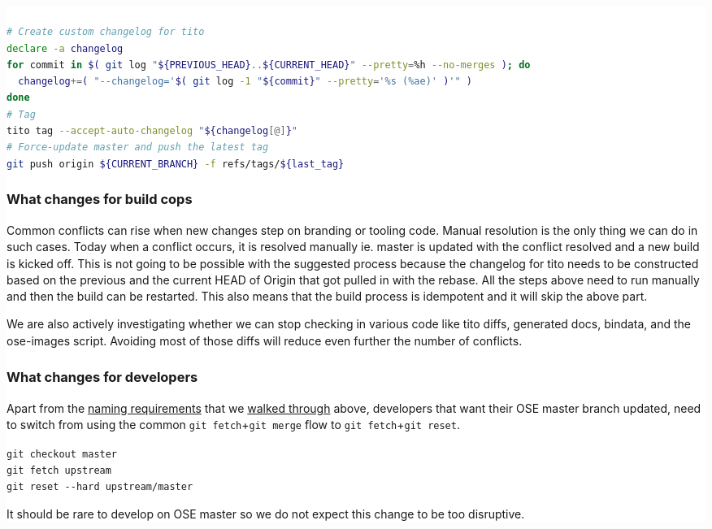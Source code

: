 ```sh

# Create custom changelog for tito
declare -a changelog
for commit in $( git log "${PREVIOUS_HEAD}..${CURRENT_HEAD}" --pretty=%h --no-merges ); do
  changelog+=( "--changelog='$( git log -1 "${commit}" --pretty='%s (%ae)' )'" )
done
# Tag
tito tag --accept-auto-changelog "${changelog[@]}"
# Force-update master and push the latest tag
git push origin ${CURRENT_BRANCH} -f refs/tags/${last_tag}
```
### What changes for build cops

Common conflicts can rise when new changes step on branding or tooling code. Manual
resolution is the only thing we can do in such cases. Today when a conflict occurs, it is
resolved manually ie. master is updated with the conflict resolved and a new build is
kicked off. This is not going to be possible with the suggested process because the
changelog for tito needs to be constructed based on the previous and the current HEAD of
Origin that got pulled in with the rebase. All the steps above need to run manually and
then the build can be restarted. This also means that the build process is idempotent and
it will skip the above part.

We are also actively investigating whether we can stop checking in various code like tito
diffs, generated docs, bindata, and the ose-images script. Avoiding most of those diffs
will reduce even further the number of conflicts.

### What changes for developers

Apart from the [naming requirements](#naming-requirements) that we [walked through](#scenarios)
above, developers that want their OSE master branch updated, need to switch from using the
common `git fetch`+`git merge` flow to `git fetch`+`git reset`.
```
git checkout master
git fetch upstream
git reset --hard upstream/master
```
It should be rare to develop on OSE master so we do not expect this change to be too
disruptive.
